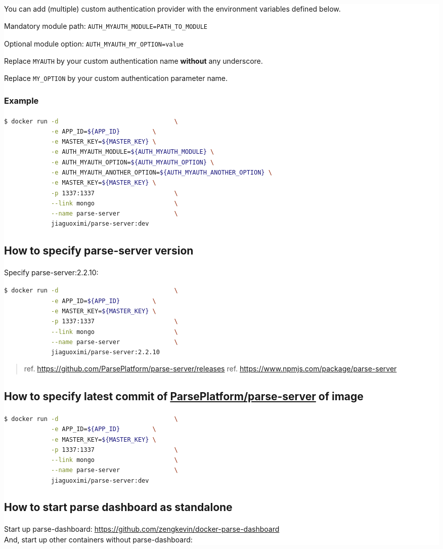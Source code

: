 You can add (multiple) custom authentication provider with the environment variables defined below.

Mandatory module path: `AUTH_MYAUTH_MODULE=PATH_TO_MODULE`

Optional module option: `AUTH_MYAUTH_MY_OPTION=value`

Replace `MYAUTH` by your custom authentication name __without__ any underscore.

Replace `MY_OPTION` by your custom authentication parameter name.

### Example
```sh
$ docker run -d                                \
             -e APP_ID=${APP_ID}         \
             -e MASTER_KEY=${MASTER_KEY} \
             -e AUTH_MYAUTH_MODULE=${AUTH_MYAUTH_MODULE} \
             -e AUTH_MYAUTH_OPTION=${AUTH_MYAUTH_OPTION} \
             -e AUTH_MYAUTH_ANOTHER_OPTION=${AUTH_MYAUTH_ANOTHER_OPTION} \
             -e MASTER_KEY=${MASTER_KEY} \
             -p 1337:1337                      \
             --link mongo                      \
             --name parse-server               \
             jiaguoximi/parse-server:dev
```

## How to specify parse-server version
Specify parse-server:2.2.10:
```sh
$ docker run -d                                \
             -e APP_ID=${APP_ID}         \
             -e MASTER_KEY=${MASTER_KEY} \
             -p 1337:1337                      \
             --link mongo                      \
             --name parse-server               \
             jiaguoximi/parse-server:2.2.10
```

> ref. https://github.com/ParsePlatform/parse-server/releases
> ref. https://www.npmjs.com/package/parse-server

## How to specify latest commit of [ParsePlatform/parse-server](https://github.com/ParsePlatform/parse-server) of image
```sh
$ docker run -d                                \
             -e APP_ID=${APP_ID}         \
             -e MASTER_KEY=${MASTER_KEY} \
             -p 1337:1337                      \
             --link mongo                      \
             --name parse-server               \
             jiaguoximi/parse-server:dev
```
## How to start parse dashboard as standalone
Start up parse-dashboard: https://github.com/zengkevin/docker-parse-dashboard  
And, start up other containers without parse-dashboard:
